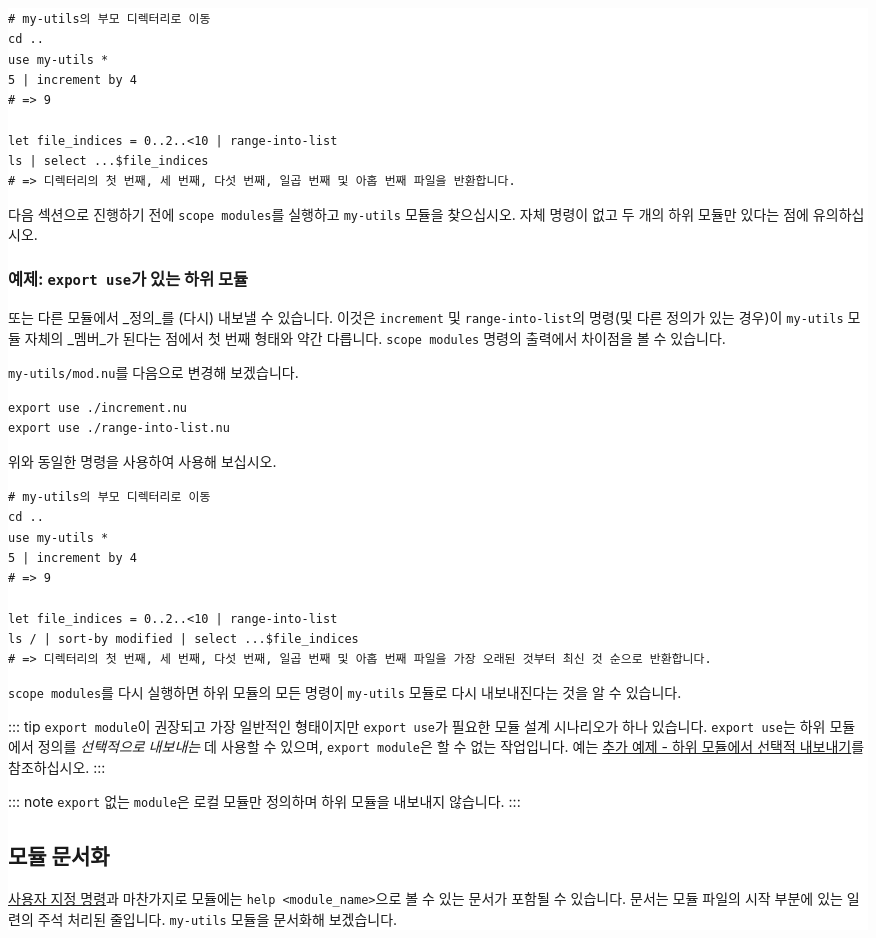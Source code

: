    ```nu
   # my-utils의 부모 디렉터리로 이동
   cd ..
   use my-utils *
   5 | increment by 4
   # => 9

   let file_indices = 0..2..<10 | range-into-list
   ls | select ...$file_indices
   # => 디렉터리의 첫 번째, 세 번째, 다섯 번째, 일곱 번째 및 아홉 번째 파일을 반환합니다.
   ```

다음 섹션으로 진행하기 전에 `scope modules`를 실행하고 `my-utils` 모듈을 찾으십시오. 자체 명령이 없고 두 개의 하위 모듈만 있다는 점에 유의하십시오.

### 예제: `export use`가 있는 하위 모듈

또는 다른 모듈에서 _정의_를 (다시) 내보낼 수 있습니다. 이것은 `increment` 및 `range-into-list`의 명령(및 다른 정의가 있는 경우)이 `my-utils` 모듈 자체의 _멤버_가 된다는 점에서 첫 번째 형태와 약간 다릅니다. `scope modules` 명령의 출력에서 차이점을 볼 수 있습니다.

`my-utils/mod.nu`를 다음으로 변경해 보겠습니다.

```nu
export use ./increment.nu
export use ./range-into-list.nu
```

위와 동일한 명령을 사용하여 사용해 보십시오.

```nu
# my-utils의 부모 디렉터리로 이동
cd ..
use my-utils *
5 | increment by 4
# => 9

let file_indices = 0..2..<10 | range-into-list
ls / | sort-by modified | select ...$file_indices
# => 디렉터리의 첫 번째, 세 번째, 다섯 번째, 일곱 번째 및 아홉 번째 파일을 가장 오래된 것부터 최신 것 순으로 반환합니다.
```

`scope modules`를 다시 실행하면 하위 모듈의 모든 명령이 `my-utils` 모듈로 다시 내보내진다는 것을 알 수 있습니다.

::: tip
`export module`이 권장되고 가장 일반적인 형태이지만 `export use`가 필요한 모듈 설계 시나리오가 하나 있습니다. `export use`는 하위 모듈에서 정의를 _선택적으로 내보내는_ 데 사용할 수 있으며, `export module`은 할 수 없는 작업입니다. 예는 [추가 예제 - 하위 모듈에서 선택적 내보내기](#selective-export-from-a-submodule)를 참조하십시오.
:::

::: note
`export` 없는 `module`은 로컬 모듈만 정의하며 하위 모듈을 내보내지 않습니다.
:::

## 모듈 문서화

[사용자 지정 명령](../custom_commands.md#documenting-your-command)과 마찬가지로 모듈에는 `help <module_name>`으로 볼 수 있는 문서가 포함될 수 있습니다. 문서는 모듈 파일의 시작 부분에 있는 일련의 주석 처리된 줄입니다. `my-utils` 모듈을 문서화해 보겠습니다.

